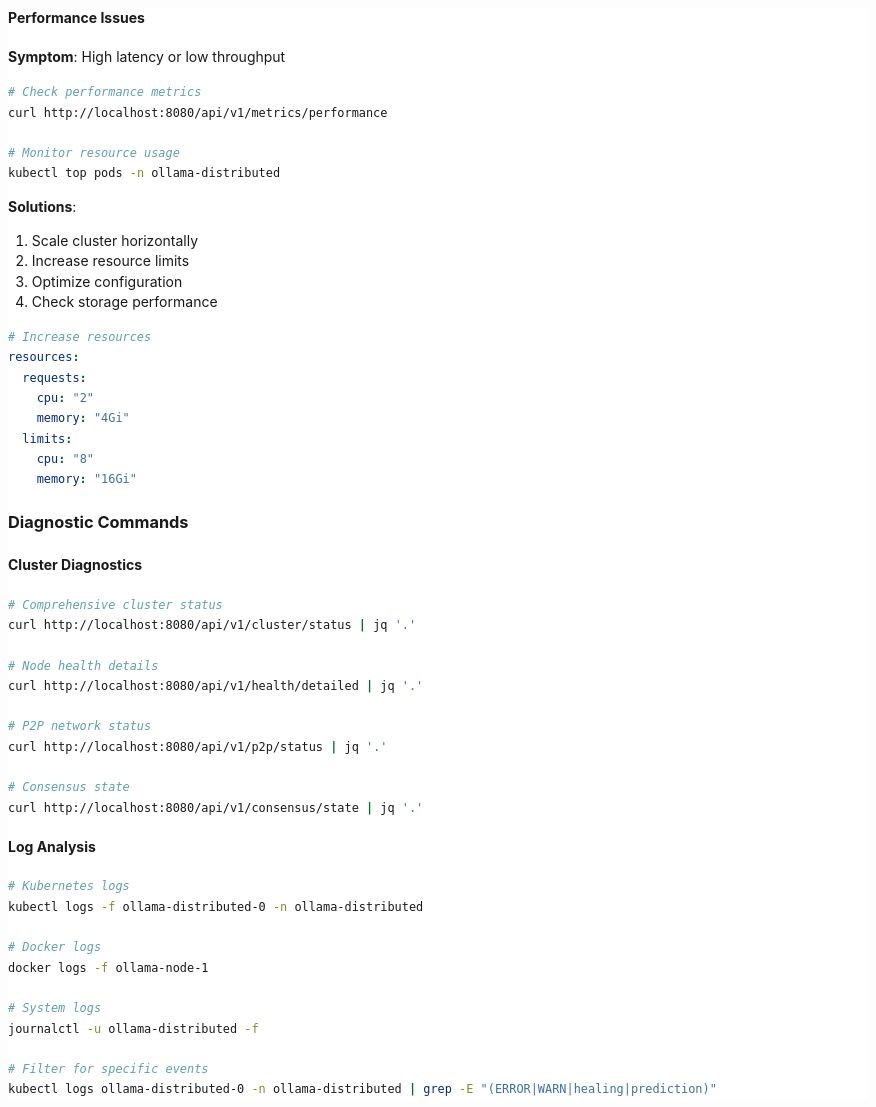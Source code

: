 #### Performance Issues

**Symptom**: High latency or low throughput
```bash
# Check performance metrics
curl http://localhost:8080/api/v1/metrics/performance

# Monitor resource usage
kubectl top pods -n ollama-distributed
```

**Solutions**:
1. Scale cluster horizontally
2. Increase resource limits
3. Optimize configuration
4. Check storage performance

```yaml
# Increase resources
resources:
  requests:
    cpu: "2"
    memory: "4Gi"
  limits:
    cpu: "8"
    memory: "16Gi"
```

### Diagnostic Commands

#### Cluster Diagnostics

```bash
# Comprehensive cluster status
curl http://localhost:8080/api/v1/cluster/status | jq '.'

# Node health details
curl http://localhost:8080/api/v1/health/detailed | jq '.'

# P2P network status
curl http://localhost:8080/api/v1/p2p/status | jq '.'

# Consensus state
curl http://localhost:8080/api/v1/consensus/state | jq '.'
```

#### Log Analysis

```bash
# Kubernetes logs
kubectl logs -f ollama-distributed-0 -n ollama-distributed

# Docker logs
docker logs -f ollama-node-1

# System logs
journalctl -u ollama-distributed -f

# Filter for specific events
kubectl logs ollama-distributed-0 -n ollama-distributed | grep -E "(ERROR|WARN|healing|prediction)"
```
